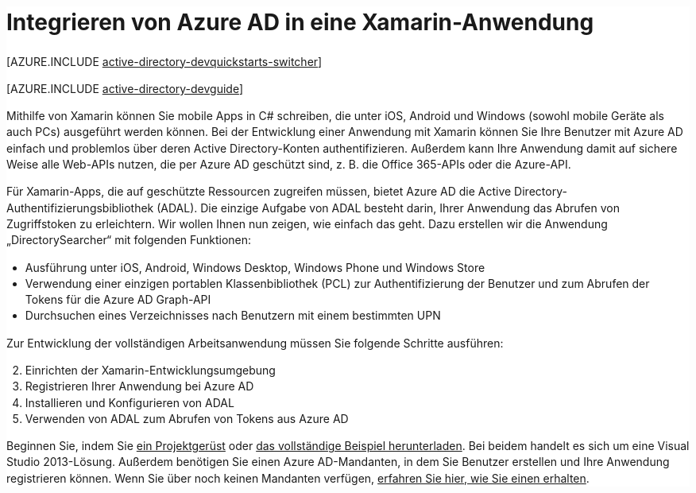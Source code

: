 <properties
	pageTitle="Erste Schritte in Azure AD Xamarin | Microsoft Azure"
	description="In diesem Thema erfahren Sie, wie eine Xamarin-Anwendung erstellt wird, die sich für die Anmeldung in Azure AD integriert und über OAuth durch Azure AD geschützte APIs aufruft."
	services="active-directory"
	documentationCenter="xamarin"
	authors="dstrockis"
	manager="mbaldwin"
	editor=""/>

<tags
	ms.service="active-directory"
	ms.workload="identity"
	ms.tgt_pltfrm="mobile-xamarin"
	ms.devlang="dotnet"
	ms.topic="article"
	ms.date="09/16/2016"
	ms.author="dastrock"/>


# Integrieren von Azure AD in eine Xamarin-Anwendung

[AZURE.INCLUDE [active-directory-devquickstarts-switcher](../../includes/active-directory-devquickstarts-switcher.md)]

[AZURE.INCLUDE [active-directory-devguide](../../includes/active-directory-devguide.md)]

Mithilfe von Xamarin können Sie mobile Apps in C# schreiben, die unter iOS, Android und Windows (sowohl mobile Geräte als auch PCs) ausgeführt werden können. Bei der Entwicklung einer Anwendung mit Xamarin können Sie Ihre Benutzer mit Azure AD einfach und problemlos über deren Active Directory-Konten authentifizieren. Außerdem kann Ihre Anwendung damit auf sichere Weise alle Web-APIs nutzen, die per Azure AD geschützt sind, z. B. die Office 365-APIs oder die Azure-API.

Für Xamarin-Apps, die auf geschützte Ressourcen zugreifen müssen, bietet Azure AD die Active Directory-Authentifizierungsbibliothek (ADAL). Die einzige Aufgabe von ADAL besteht darin, Ihrer Anwendung das Abrufen von Zugriffstoken zu erleichtern. Wir wollen Ihnen nun zeigen, wie einfach das geht. Dazu erstellen wir die Anwendung „DirectorySearcher“ mit folgenden Funktionen:

-	Ausführung unter iOS, Android, Windows Desktop, Windows Phone und Windows Store
- Verwendung einer einzigen portablen Klassenbibliothek (PCL) zur Authentifizierung der Benutzer und zum Abrufen der Tokens für die Azure AD Graph-API
-	Durchsuchen eines Verzeichnisses nach Benutzern mit einem bestimmten UPN

Zur Entwicklung der vollständigen Arbeitsanwendung müssen Sie folgende Schritte ausführen:

2. Einrichten der Xamarin-Entwicklungsumgebung
2. Registrieren Ihrer Anwendung bei Azure AD
3. Installieren und Konfigurieren von ADAL
5. Verwenden von ADAL zum Abrufen von Tokens aus Azure AD

Beginnen Sie, indem Sie [ein Projektgerüst](https://github.com/AzureADQuickStarts/NativeClient-MultiTarget-DotNet/archive/skeleton.zip) oder [das vollständige Beispiel herunterladen](https://github.com/AzureADQuickStarts/NativeClient-MultiTarget-DotNet/archive/complete.zip). Bei beidem handelt es sich um eine Visual Studio 2013-Lösung. Außerdem benötigen Sie einen Azure AD-Mandanten, in dem Sie Benutzer erstellen und Ihre Anwendung registrieren können. Wenn Sie über noch keinen Mandanten verfügen, [erfahren Sie hier, wie Sie einen erhalten](active-directory-howto-tenant.md).
